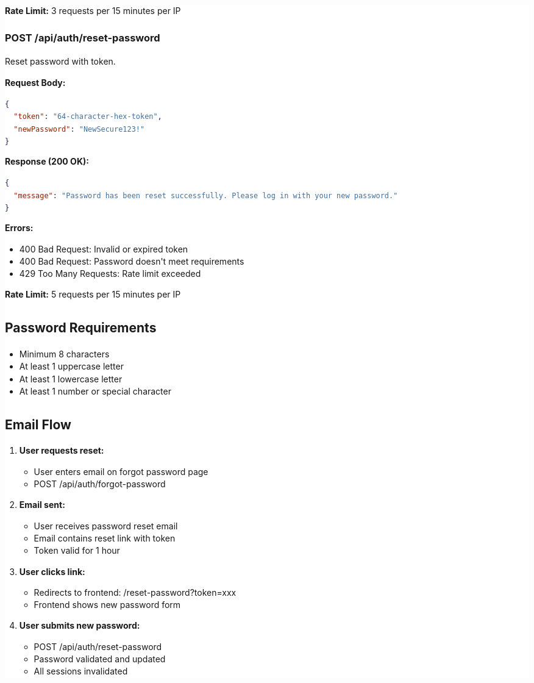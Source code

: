 **Rate Limit:** 3 requests per 15 minutes per IP

### POST /api/auth/reset-password

Reset password with token.

**Request Body:**
```json
{
  "token": "64-character-hex-token",
  "newPassword": "NewSecure123!"
}
```

**Response (200 OK):**
```json
{
  "message": "Password has been reset successfully. Please log in with your new password."
}
```

**Errors:**
- 400 Bad Request: Invalid or expired token
- 400 Bad Request: Password doesn't meet requirements
- 429 Too Many Requests: Rate limit exceeded

**Rate Limit:** 5 requests per 15 minutes per IP

## Password Requirements

- Minimum 8 characters
- At least 1 uppercase letter
- At least 1 lowercase letter
- At least 1 number or special character

## Email Flow

1. **User requests reset:**
   - User enters email on forgot password page
   - POST /api/auth/forgot-password

2. **Email sent:**
   - User receives password reset email
   - Email contains reset link with token
   - Token valid for 1 hour

3. **User clicks link:**
   - Redirects to frontend: /reset-password?token=xxx
   - Frontend shows new password form

4. **User submits new password:**
   - POST /api/auth/reset-password
   - Password validated and updated
   - All sessions invalidated
